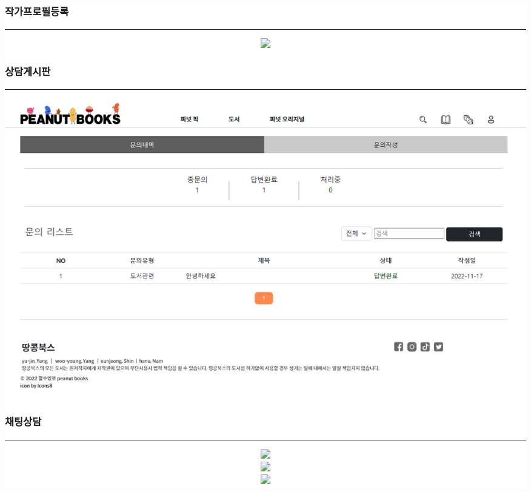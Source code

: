 ### 작가프로필등록
<hr>
<p align=center>
<img src="/readMeResource/writerprofile.png">
</p>

### 상담게시판
<hr>
<p align=center>
<img src="/readMeResource/qnauser.png">
</p>

### 채팅상담
<hr>
<p align=center>
<img src="/readMeResource/user_chat1.JPG">
<br>
<img src="/readMeResource/manager_chat3.jpg">
<br>
<img src="/readMeResource/manager_chat4.jpg">

</p>
